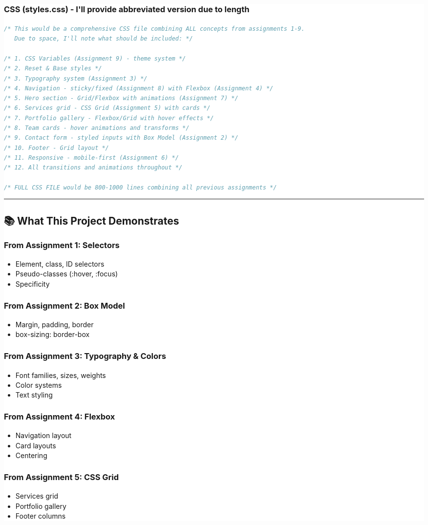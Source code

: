 ### CSS (styles.css) - I'll provide abbreviated version due to length
```css
/* This would be a comprehensive CSS file combining ALL concepts from assignments 1-9.
   Due to space, I'll note what should be included: */

/* 1. CSS Variables (Assignment 9) - theme system */
/* 2. Reset & Base styles */
/* 3. Typography system (Assignment 3) */
/* 4. Navigation - sticky/fixed (Assignment 8) with Flexbox (Assignment 4) */
/* 5. Hero section - Grid/Flexbox with animations (Assignment 7) */
/* 6. Services grid - CSS Grid (Assignment 5) with cards */
/* 7. Portfolio gallery - Flexbox/Grid with hover effects */
/* 8. Team cards - hover animations and transforms */
/* 9. Contact form - styled inputs with Box Model (Assignment 2) */
/* 10. Footer - Grid layout */
/* 11. Responsive - mobile-first (Assignment 6) */
/* 12. All transitions and animations throughout */

/* FULL CSS FILE would be 800-1000 lines combining all previous assignments */
```

---

## 📚 What This Project Demonstrates

### From Assignment 1: Selectors
- Element, class, ID selectors
- Pseudo-classes (:hover, :focus)
- Specificity

### From Assignment 2: Box Model
- Margin, padding, border
- box-sizing: border-box

### From Assignment 3: Typography & Colors
- Font families, sizes, weights
- Color systems
- Text styling

### From Assignment 4: Flexbox
- Navigation layout
- Card layouts
- Centering

### From Assignment 5: CSS Grid
- Services grid
- Portfolio gallery
- Footer columns
